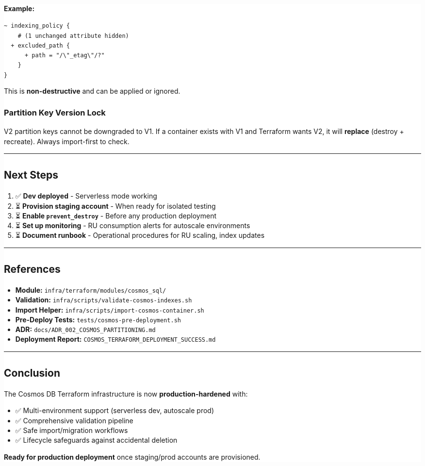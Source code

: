 **Example:**
```
~ indexing_policy {
    # (1 unchanged attribute hidden)
  + excluded_path {
      + path = "/\"_etag\"/?"
    }
}
```

This is **non-destructive** and can be applied or ignored.

### Partition Key Version Lock
V2 partition keys cannot be downgraded to V1. If a container exists with V1 and Terraform wants V2, it will **replace** (destroy + recreate). Always import-first to check.

---

## Next Steps

1. ✅ **Dev deployed** - Serverless mode working
2. ⏳ **Provision staging account** - When ready for isolated testing
3. ⏳ **Enable `prevent_destroy`** - Before any production deployment
4. ⏳ **Set up monitoring** - RU consumption alerts for autoscale environments
5. ⏳ **Document runbook** - Operational procedures for RU scaling, index updates

---

## References

- **Module:** `infra/terraform/modules/cosmos_sql/`
- **Validation:** `infra/scripts/validate-cosmos-indexes.sh`
- **Import Helper:** `infra/scripts/import-cosmos-container.sh`
- **Pre-Deploy Tests:** `tests/cosmos-pre-deployment.sh`
- **ADR:** `docs/ADR_002_COSMOS_PARTITIONING.md`
- **Deployment Report:** `COSMOS_TERRAFORM_DEPLOYMENT_SUCCESS.md`

---

## Conclusion

The Cosmos DB Terraform infrastructure is now **production-hardened** with:
- ✅ Multi-environment support (serverless dev, autoscale prod)
- ✅ Comprehensive validation pipeline
- ✅ Safe import/migration workflows
- ✅ Lifecycle safeguards against accidental deletion

**Ready for production deployment** once staging/prod accounts are provisioned.
